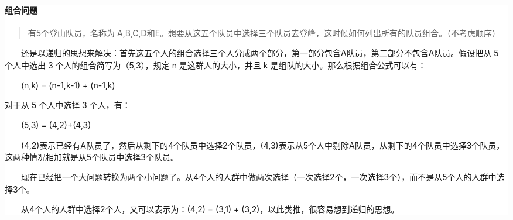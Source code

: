 #### 组合问题

> 有5个登山队员，名称为 A,B,C,D和E。想要从这五个队员中选择三个队员去登峰，这时候如何列出所有的队员组合。（不考虑顺序）

　　还是以递归的思想来解决：首先这五个人的组合选择三个人分成两个部分，第一部分包含A队员，第二部分不包含A队员。假设把从 5 个人中选出 3 个人的组合简写为（5,3），规定 n 是这群人的大小，并且 k 是组队的大小。那么根据组合公式可以有：

　　(n,k) = (n-1,k-1) + (n-1,k)



对于从 5 个人中选择 3 个人，有：

　　(5,3) = (4,2)+(4,3)

　　(4,2)表示已经有A队员了，然后从剩下的4个队员中选择2个队员，(4,3)表示从5个人中剔除A队员，从剩下的4个队员中选择3个队员，这两种情况相加就是从5个队员中选择3个队员。

　　现在已经把一个大问题转换为两个小问题了。从4个人的人群中做两次选择（一次选择2个，一次选择3个），而不是从5个人的人群中选择3个。

　　从4个人的人群中选择2个人，又可以表示为：(4,2) = (3,1) + (3,2)，以此类推，很容易想到递归的思想。
